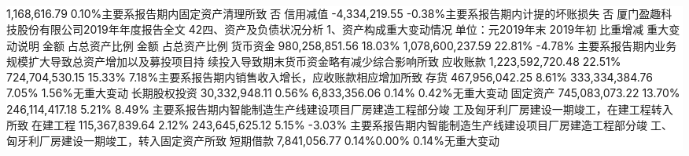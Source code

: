 1,168,616.79
0.10%主要系报告期内固定资产清理所致
否
信用减值
-4,334,219.55
-0.38%主要系报告期内计提的坏账损失
否
厦门盈趣科技股份有限公司2019年年度报告全文
42四、资产及负债状况分析
1、资产构成重大变动情况
单位：元2019年末
2019年初
比重增减
重大变动说明
金额
占总资产比例
金额
占总资产比例
货币资金
980,258,851.56
18.03%
1,078,600,237.59
22.81%
-4.78%
主要系报告期内业务规模扩大导致总资产增加以及募投项目持
续投入导致期末货币资金略有减少综合影响所致
应收账款
1,223,592,720.48
22.51%
724,704,530.15
15.33%
7.18%主要系报告期内销售收入增长，应收账款相应增加所致
存货
467,956,042.25
8.61%
333,334,384.76
7.05%
1.56%无重大变动
长期股权投资
30,332,948.11
0.56%
6,833,356.06
0.14%
0.42%无重大变动
固定资产
745,083,073.22
13.70%
246,114,417.18
5.21%
8.49%
主要系报告期内智能制造生产线建设项目厂房建造工程部分竣
工及匈牙利厂房建设一期竣工，在建工程转入所致
在建工程
115,367,839.64
2.12%
243,645,625.12
5.15%
-3.03%
主要系报告期内智能制造生产线建设项目厂房建造工程部分竣
工、匈牙利厂房建设一期竣工，转入固定资产所致
短期借款
7,841,056.77
0.14%0.00%
0.14%无重大变动